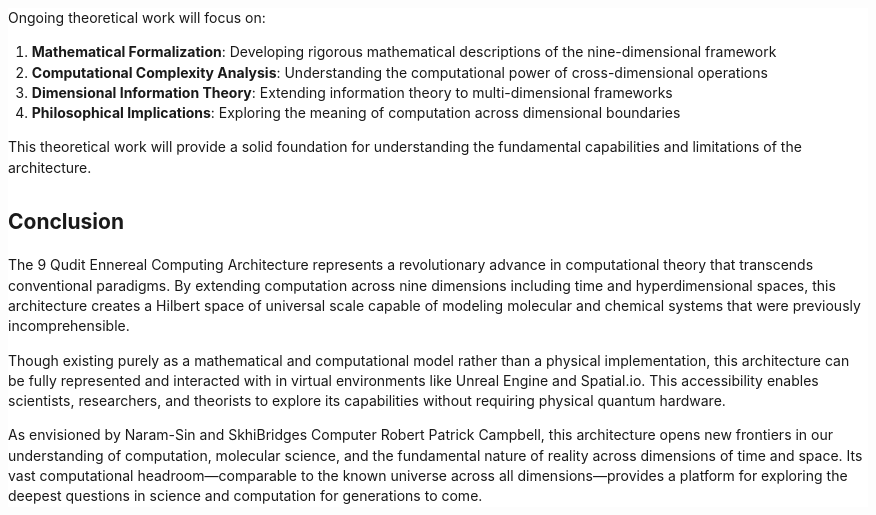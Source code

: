 Ongoing theoretical work will focus on:

1. **Mathematical Formalization**: Developing rigorous mathematical descriptions of the nine-dimensional framework
2. **Computational Complexity Analysis**: Understanding the computational power of cross-dimensional operations
3. **Dimensional Information Theory**: Extending information theory to multi-dimensional frameworks
4. **Philosophical Implications**: Exploring the meaning of computation across dimensional boundaries

This theoretical work will provide a solid foundation for understanding the fundamental capabilities and limitations of the architecture.

## Conclusion

The 9 Qudit Ennereal Computing Architecture represents a revolutionary advance in computational theory that transcends conventional paradigms. By extending computation across nine dimensions including time and hyperdimensional spaces, this architecture creates a Hilbert space of universal scale capable of modeling molecular and chemical systems that were previously incomprehensible.

Though existing purely as a mathematical and computational model rather than a physical implementation, this architecture can be fully represented and interacted with in virtual environments like Unreal Engine and Spatial.io. This accessibility enables scientists, researchers, and theorists to explore its capabilities without requiring physical quantum hardware.

As envisioned by Naram-Sin and SkhiBridges Computer Robert Patrick Campbell, this architecture opens new frontiers in our understanding of computation, molecular science, and the fundamental nature of reality across dimensions of time and space. Its vast computational headroom—comparable to the known universe across all dimensions—provides a platform for exploring the deepest questions in science and computation for generations to come.
